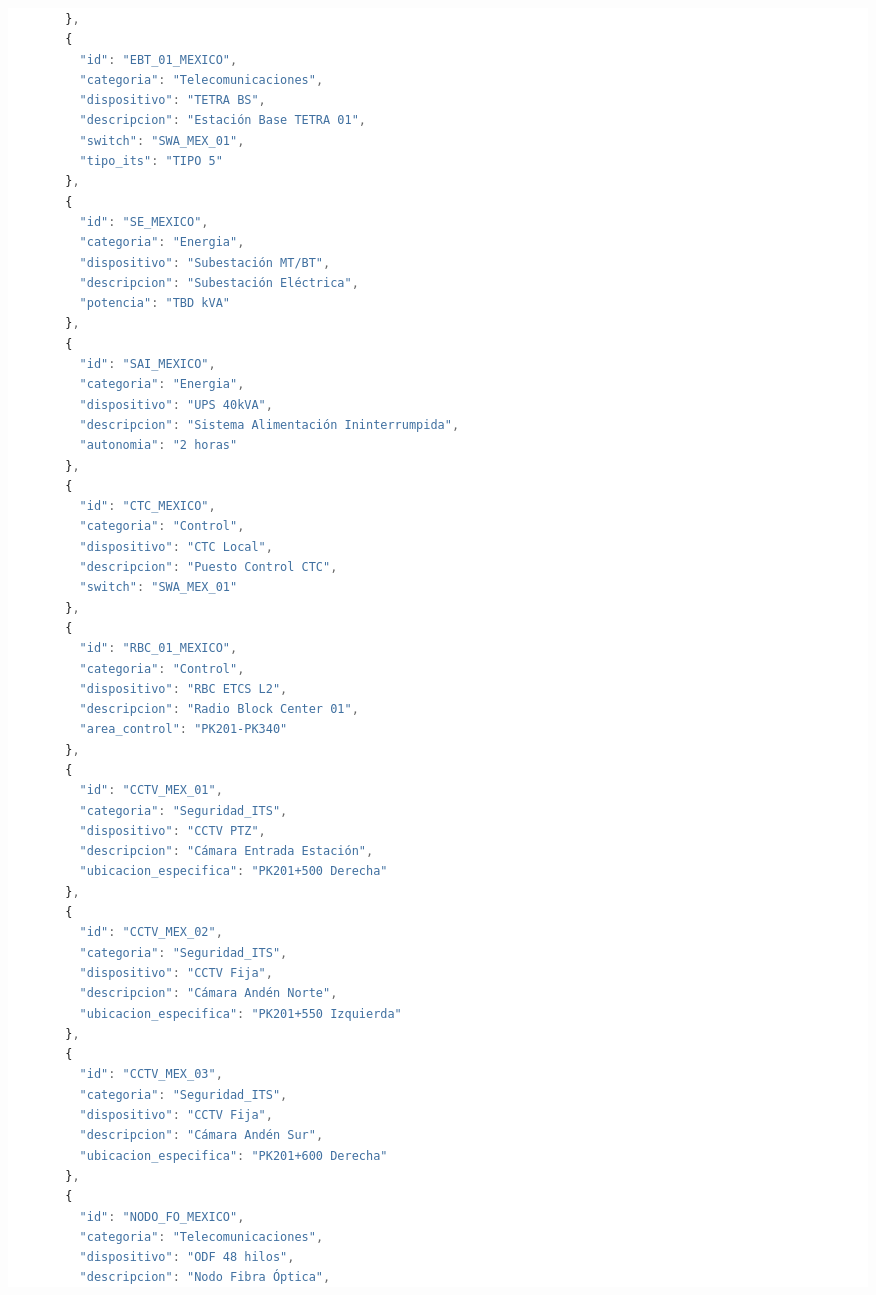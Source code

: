 ```javascript
        },
        {
          "id": "EBT_01_MEXICO",
          "categoria": "Telecomunicaciones",
          "dispositivo": "TETRA BS",
          "descripcion": "Estación Base TETRA 01",
          "switch": "SWA_MEX_01",
          "tipo_its": "TIPO 5"
        },
        {
          "id": "SE_MEXICO",
          "categoria": "Energia",
          "dispositivo": "Subestación MT/BT",
          "descripcion": "Subestación Eléctrica",
          "potencia": "TBD kVA"
        },
        {
          "id": "SAI_MEXICO",
          "categoria": "Energia",
          "dispositivo": "UPS 40kVA",
          "descripcion": "Sistema Alimentación Ininterrumpida",
          "autonomia": "2 horas"
        },
        {
          "id": "CTC_MEXICO",
          "categoria": "Control",
          "dispositivo": "CTC Local",
          "descripcion": "Puesto Control CTC",
          "switch": "SWA_MEX_01"
        },
        {
          "id": "RBC_01_MEXICO",
          "categoria": "Control",
          "dispositivo": "RBC ETCS L2",
          "descripcion": "Radio Block Center 01",
          "area_control": "PK201-PK340"
        },
        {
          "id": "CCTV_MEX_01",
          "categoria": "Seguridad_ITS",
          "dispositivo": "CCTV PTZ",
          "descripcion": "Cámara Entrada Estación",
          "ubicacion_especifica": "PK201+500 Derecha"
        },
        {
          "id": "CCTV_MEX_02",
          "categoria": "Seguridad_ITS",
          "dispositivo": "CCTV Fija",
          "descripcion": "Cámara Andén Norte",
          "ubicacion_especifica": "PK201+550 Izquierda"
        },
        {
          "id": "CCTV_MEX_03",
          "categoria": "Seguridad_ITS",
          "dispositivo": "CCTV Fija",
          "descripcion": "Cámara Andén Sur",
          "ubicacion_especifica": "PK201+600 Derecha"
        },
        {
          "id": "NODO_FO_MEXICO",
          "categoria": "Telecomunicaciones",
          "dispositivo": "ODF 48 hilos",
          "descripcion": "Nodo Fibra Óptica",
```